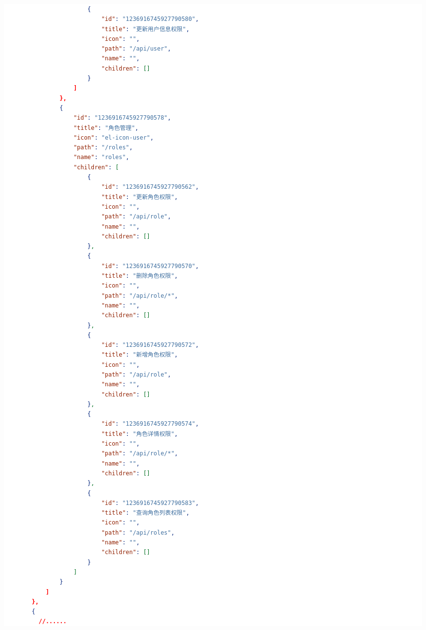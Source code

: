 ```json
                        {
                            "id": "1236916745927790580",
                            "title": "更新用户信息权限",
                            "icon": "",
                            "path": "/api/user",
                            "name": "",
                            "children": []
                        }
                    ]
                },
                {
                    "id": "1236916745927790578",
                    "title": "角色管理",
                    "icon": "el-icon-user",
                    "path": "/roles",
                    "name": "roles",
                    "children": [
                        {
                            "id": "1236916745927790562",
                            "title": "更新角色权限",
                            "icon": "",
                            "path": "/api/role",
                            "name": "",
                            "children": []
                        },
                        {
                            "id": "1236916745927790570",
                            "title": "删除角色权限",
                            "icon": "",
                            "path": "/api/role/*",
                            "name": "",
                            "children": []
                        },
                        {
                            "id": "1236916745927790572",
                            "title": "新增角色权限",
                            "icon": "",
                            "path": "/api/role",
                            "name": "",
                            "children": []
                        },
                        {
                            "id": "1236916745927790574",
                            "title": "角色详情权限",
                            "icon": "",
                            "path": "/api/role/*",
                            "name": "",
                            "children": []
                        },
                        {
                            "id": "1236916745927790583",
                            "title": "查询角色列表权限",
                            "icon": "",
                            "path": "/api/roles",
                            "name": "",
                            "children": []
                        }
                    ]
                }
            ]
        },
        {
          //......
```